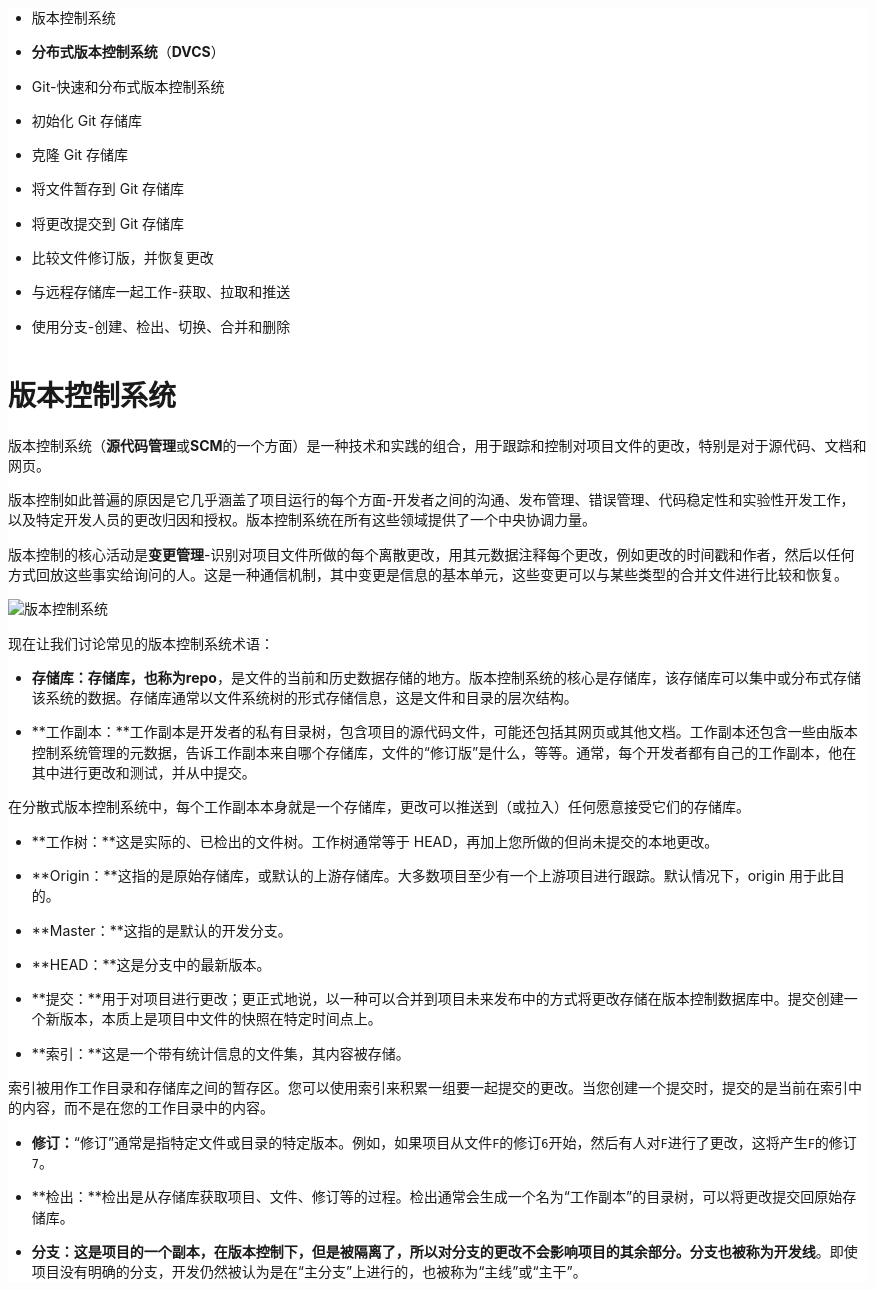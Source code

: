 +   版本控制系统

+   **分布式版本控制系统**（**DVCS**）

+   Git-快速和分布式版本控制系统

+   初始化 Git 存储库

+   克隆 Git 存储库

+   将文件暂存到 Git 存储库

+   将更改提交到 Git 存储库

+   比较文件修订版，并恢复更改

+   与远程存储库一起工作-获取、拉取和推送

+   使用分支-创建、检出、切换、合并和删除

# 版本控制系统

版本控制系统（**源代码管理**或**SCM**的一个方面）是一种技术和实践的组合，用于跟踪和控制对项目文件的更改，特别是对于源代码、文档和网页。

版本控制如此普遍的原因是它几乎涵盖了项目运行的每个方面-开发者之间的沟通、发布管理、错误管理、代码稳定性和实验性开发工作，以及特定开发人员的更改归因和授权。版本控制系统在所有这些领域提供了一个中央协调力量。

版本控制的核心活动是**变更管理**-识别对项目文件所做的每个离散更改，用其元数据注释每个更改，例如更改的时间戳和作者，然后以任何方式回放这些事实给询问的人。这是一种通信机制，其中变更是信息的基本单元，这些变更可以与某些类型的合并文件进行比较和恢复。

![版本控制系统](https://github.com/OpenDocCN/freelearn-php-zh/raw/master/docs/php-app-dev-ntbn/img/5801_06_01.jpg)

现在让我们讨论常见的版本控制系统术语：

+   **存储库：**存储库，也称为**repo**，是文件的当前和历史数据存储的地方。版本控制系统的核心是存储库，该存储库可以集中或分布式存储该系统的数据。存储库通常以文件系统树的形式存储信息，这是文件和目录的层次结构。

+   **工作副本：**工作副本是开发者的私有目录树，包含项目的源代码文件，可能还包括其网页或其他文档。工作副本还包含一些由版本控制系统管理的元数据，告诉工作副本来自哪个存储库，文件的“修订版”是什么，等等。通常，每个开发者都有自己的工作副本，他在其中进行更改和测试，并从中提交。

在分散式版本控制系统中，每个工作副本本身就是一个存储库，更改可以推送到（或拉入）任何愿意接受它们的存储库。

+   **工作树：**这是实际的、已检出的文件树。工作树通常等于 HEAD，再加上您所做的但尚未提交的本地更改。

+   **Origin：**这指的是原始存储库，或默认的上游存储库。大多数项目至少有一个上游项目进行跟踪。默认情况下，origin 用于此目的。

+   **Master：**这指的是默认的开发分支。

+   **HEAD：**这是分支中的最新版本。

+   **提交：**用于对项目进行更改；更正式地说，以一种可以合并到项目未来发布中的方式将更改存储在版本控制数据库中。提交创建一个新版本，本质上是项目中文件的快照在特定时间点上。

+   **索引：**这是一个带有统计信息的文件集，其内容被存储。

索引被用作工作目录和存储库之间的暂存区。您可以使用索引来积累一组要一起提交的更改。当您创建一个提交时，提交的是当前在索引中的内容，而不是在您的工作目录中的内容。

+   **修订：**“修订”通常是指特定文件或目录的特定版本。例如，如果项目从文件`F`的修订`6`开始，然后有人对`F`进行了更改，这将产生`F`的修订`7`。

+   **检出：**检出是从存储库获取项目、文件、修订等的过程。检出通常会生成一个名为“工作副本”的目录树，可以将更改提交回原始存储库。

+   **分支：**这是项目的一个副本，在版本控制下，但是被隔离了，所以对分支的更改不会影响项目的其余部分。分支也被称为**开发线**。即使项目没有明确的分支，开发仍然被认为是在“主分支”上进行的，也被称为“主线”或“主干”。
